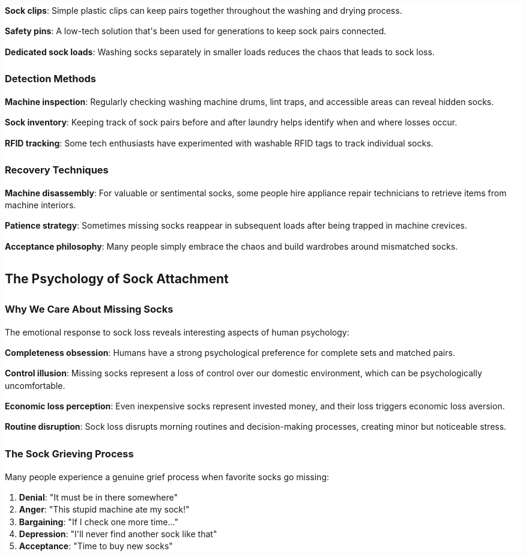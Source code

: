 **Sock clips**: Simple plastic clips can keep pairs together throughout the washing and drying process.

**Safety pins**: A low-tech solution that's been used for generations to keep sock pairs connected.

**Dedicated sock loads**: Washing socks separately in smaller loads reduces the chaos that leads to sock loss.

### Detection Methods

**Machine inspection**: Regularly checking washing machine drums, lint traps, and accessible areas can reveal hidden socks.

**Sock inventory**: Keeping track of sock pairs before and after laundry helps identify when and where losses occur.

**RFID tracking**: Some tech enthusiasts have experimented with washable RFID tags to track individual socks.

### Recovery Techniques

**Machine disassembly**: For valuable or sentimental socks, some people hire appliance repair technicians to retrieve items from machine interiors.

**Patience strategy**: Sometimes missing socks reappear in subsequent loads after being trapped in machine crevices.

**Acceptance philosophy**: Many people simply embrace the chaos and build wardrobes around mismatched socks.

## The Psychology of Sock Attachment

### Why We Care About Missing Socks

The emotional response to sock loss reveals interesting aspects of human psychology:

**Completeness obsession**: Humans have a strong psychological preference for complete sets and matched pairs.

**Control illusion**: Missing socks represent a loss of control over our domestic environment, which can be psychologically uncomfortable.

**Economic loss perception**: Even inexpensive socks represent invested money, and their loss triggers economic loss aversion.

**Routine disruption**: Sock loss disrupts morning routines and decision-making processes, creating minor but noticeable stress.

### The Sock Grieving Process

Many people experience a genuine grief process when favorite socks go missing:

1. **Denial**: "It must be in there somewhere"
2. **Anger**: "This stupid machine ate my sock!"
3. **Bargaining**: "If I check one more time..."
4. **Depression**: "I'll never find another sock like that"
5. **Acceptance**: "Time to buy new socks"
